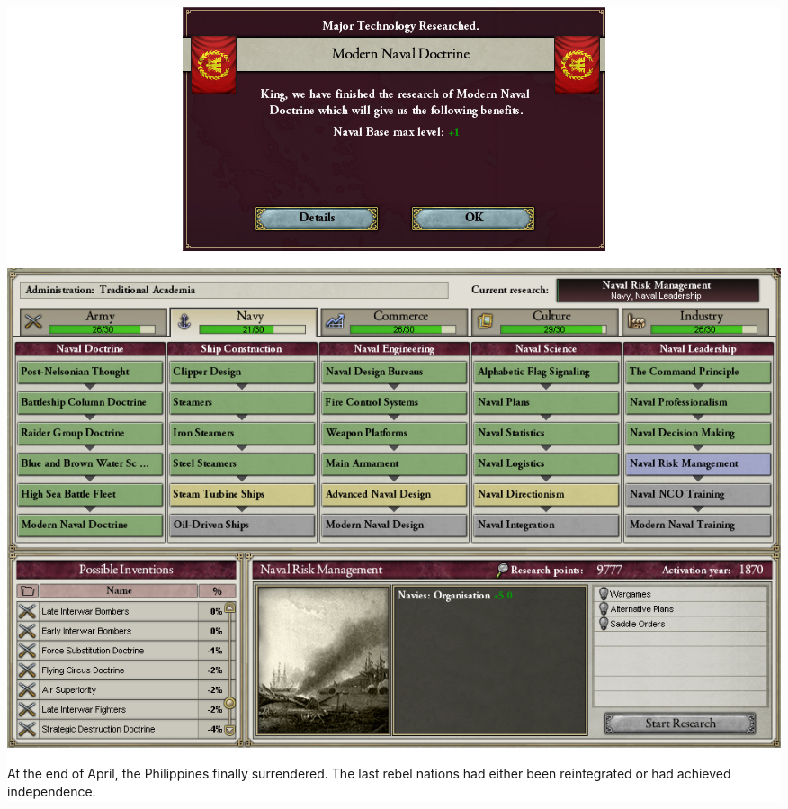 <p align="center"><img src="/assets/tesb_images/107-25.png"></p>  
<p align="center"><img src="/assets/tesb_images/107-26.png"></p>  

At the end of April, the Philippines finally surrendered. The last rebel nations had either been reintegrated or had achieved independence.